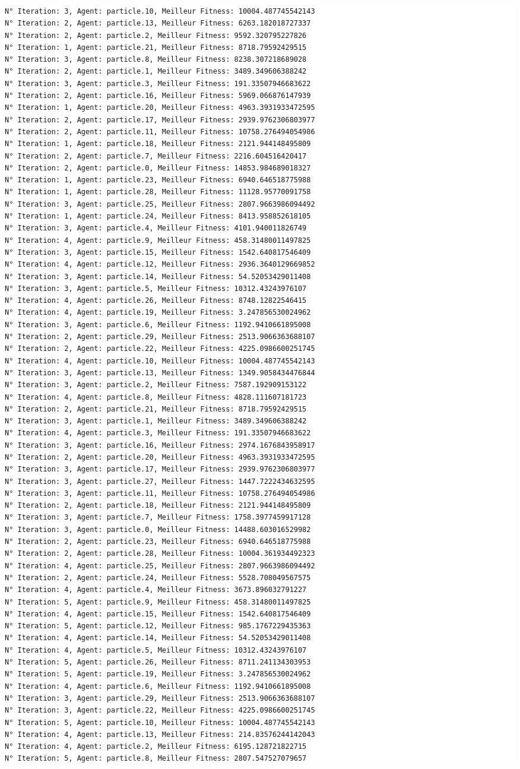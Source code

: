 ```commandline
N° Iteration: 3, Agent: particle.10, Meilleur Fitness: 10004.487745542143
N° Iteration: 2, Agent: particle.13, Meilleur Fitness: 6263.182018727337
N° Iteration: 2, Agent: particle.2, Meilleur Fitness: 9592.320795227826
N° Iteration: 1, Agent: particle.21, Meilleur Fitness: 8718.79592429515
N° Iteration: 3, Agent: particle.8, Meilleur Fitness: 8238.307218689028
N° Iteration: 2, Agent: particle.1, Meilleur Fitness: 3489.349606388242
N° Iteration: 3, Agent: particle.3, Meilleur Fitness: 191.33507946683622
N° Iteration: 2, Agent: particle.16, Meilleur Fitness: 5969.066876147939
N° Iteration: 1, Agent: particle.20, Meilleur Fitness: 4963.3931933472595
N° Iteration: 2, Agent: particle.17, Meilleur Fitness: 2939.9762306803977
N° Iteration: 2, Agent: particle.11, Meilleur Fitness: 10758.276494054986
N° Iteration: 1, Agent: particle.18, Meilleur Fitness: 2121.944148495809
N° Iteration: 2, Agent: particle.7, Meilleur Fitness: 2216.604516420417
N° Iteration: 2, Agent: particle.0, Meilleur Fitness: 14853.984689018327
N° Iteration: 1, Agent: particle.23, Meilleur Fitness: 6940.646518775988
N° Iteration: 1, Agent: particle.28, Meilleur Fitness: 11128.95770091758
N° Iteration: 3, Agent: particle.25, Meilleur Fitness: 2807.9663986094492
N° Iteration: 1, Agent: particle.24, Meilleur Fitness: 8413.958852618105
N° Iteration: 3, Agent: particle.4, Meilleur Fitness: 4101.940011826749
N° Iteration: 4, Agent: particle.9, Meilleur Fitness: 458.31480011497825
N° Iteration: 3, Agent: particle.15, Meilleur Fitness: 1542.640817546409
N° Iteration: 4, Agent: particle.12, Meilleur Fitness: 2936.3640129669852
N° Iteration: 3, Agent: particle.14, Meilleur Fitness: 54.52053429011408
N° Iteration: 3, Agent: particle.5, Meilleur Fitness: 10312.43243976107
N° Iteration: 4, Agent: particle.26, Meilleur Fitness: 8748.12822546415
N° Iteration: 4, Agent: particle.19, Meilleur Fitness: 3.247856530024962
N° Iteration: 3, Agent: particle.6, Meilleur Fitness: 1192.9410661895008
N° Iteration: 2, Agent: particle.29, Meilleur Fitness: 2513.9066363688107
N° Iteration: 2, Agent: particle.22, Meilleur Fitness: 4225.0986600251745
N° Iteration: 4, Agent: particle.10, Meilleur Fitness: 10004.487745542143
N° Iteration: 3, Agent: particle.13, Meilleur Fitness: 1349.9058434476844
N° Iteration: 3, Agent: particle.2, Meilleur Fitness: 7587.192909153122
N° Iteration: 4, Agent: particle.8, Meilleur Fitness: 4828.111607181723
N° Iteration: 2, Agent: particle.21, Meilleur Fitness: 8718.79592429515
N° Iteration: 3, Agent: particle.1, Meilleur Fitness: 3489.349606388242
N° Iteration: 4, Agent: particle.3, Meilleur Fitness: 191.33507946683622
N° Iteration: 3, Agent: particle.16, Meilleur Fitness: 2974.1676843958917
N° Iteration: 2, Agent: particle.20, Meilleur Fitness: 4963.3931933472595
N° Iteration: 3, Agent: particle.17, Meilleur Fitness: 2939.9762306803977
N° Iteration: 3, Agent: particle.27, Meilleur Fitness: 1447.7222434632595
N° Iteration: 3, Agent: particle.11, Meilleur Fitness: 10758.276494054986
N° Iteration: 2, Agent: particle.18, Meilleur Fitness: 2121.944148495809
N° Iteration: 3, Agent: particle.7, Meilleur Fitness: 1758.3977459917128
N° Iteration: 3, Agent: particle.0, Meilleur Fitness: 14488.603016529982
N° Iteration: 2, Agent: particle.23, Meilleur Fitness: 6940.646518775988
N° Iteration: 2, Agent: particle.28, Meilleur Fitness: 10004.361934492323
N° Iteration: 4, Agent: particle.25, Meilleur Fitness: 2807.9663986094492
N° Iteration: 2, Agent: particle.24, Meilleur Fitness: 5528.708049567575
N° Iteration: 4, Agent: particle.4, Meilleur Fitness: 3673.896032791227
N° Iteration: 5, Agent: particle.9, Meilleur Fitness: 458.31480011497825
N° Iteration: 4, Agent: particle.15, Meilleur Fitness: 1542.640817546409
N° Iteration: 5, Agent: particle.12, Meilleur Fitness: 985.1767229435363
N° Iteration: 4, Agent: particle.14, Meilleur Fitness: 54.52053429011408
N° Iteration: 4, Agent: particle.5, Meilleur Fitness: 10312.43243976107
N° Iteration: 5, Agent: particle.26, Meilleur Fitness: 8711.241134303953
N° Iteration: 5, Agent: particle.19, Meilleur Fitness: 3.247856530024962
N° Iteration: 4, Agent: particle.6, Meilleur Fitness: 1192.9410661895008
N° Iteration: 3, Agent: particle.29, Meilleur Fitness: 2513.9066363688107
N° Iteration: 3, Agent: particle.22, Meilleur Fitness: 4225.0986600251745
N° Iteration: 5, Agent: particle.10, Meilleur Fitness: 10004.487745542143
N° Iteration: 4, Agent: particle.13, Meilleur Fitness: 214.83576244142043
N° Iteration: 4, Agent: particle.2, Meilleur Fitness: 6195.128721822715
N° Iteration: 5, Agent: particle.8, Meilleur Fitness: 2807.547527079657
```